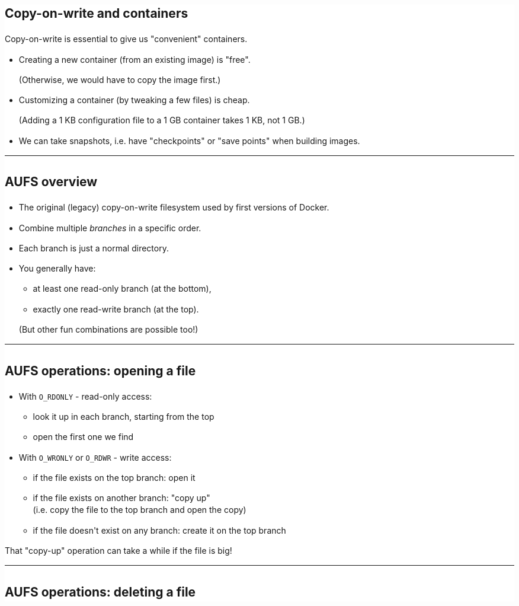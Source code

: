 ## Copy-on-write and containers

Copy-on-write is essential to give us "convenient" containers.

- Creating a new container (from an existing image) is "free".

  (Otherwise, we would have to copy the image first.)

- Customizing a container (by tweaking a few files) is cheap.

  (Adding a 1 KB configuration file to a 1 GB container takes 1 KB, not 1 GB.)

- We can take snapshots, i.e. have "checkpoints" or "save points"
  when building images.

---

## AUFS overview

- The original (legacy) copy-on-write filesystem used by first versions of Docker.

- Combine multiple *branches* in a specific order.

- Each branch is just a normal directory.

- You generally have:

  - at least one read-only branch (at the bottom),

  - exactly one read-write branch (at the top).

  (But other fun combinations are possible too!)

---

## AUFS operations: opening a file

- With `O_RDONLY` - read-only access:

  - look it up in each branch, starting from the top

  - open the first one we find

- With `O_WRONLY` or `O_RDWR` - write access:

  - if the file exists on the top branch: open it

  - if the file exists on another branch: "copy up"
    <br/>
    (i.e. copy the file to the top branch and open the copy)

  - if the file doesn't exist on any branch: create it on the top branch

That "copy-up" operation can take a while if the file is big!

---

## AUFS operations: deleting a file
